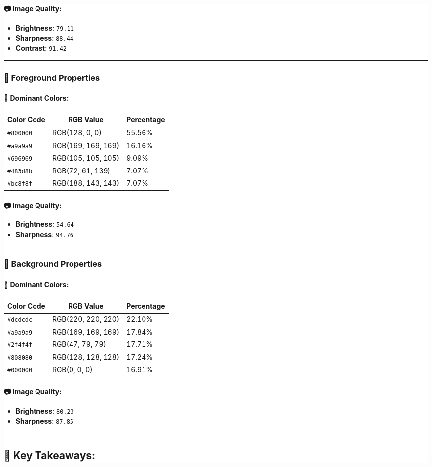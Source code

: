 #### 📷 Image Quality:

- **Brightness**: `79.11`
- **Sharpness**: `88.44`
- **Contrast**: `91.42`

---

### 👤 Foreground Properties

#### 🎨 Dominant Colors:

| Color Code | RGB Value         | Percentage |
|------------|-------------------|------------|
| `#800000`  | RGB(128, 0, 0)     | 55.56%     |
| `#a9a9a9`  | RGB(169, 169, 169) | 16.16%     |
| `#696969`  | RGB(105, 105, 105) | 9.09%      |
| `#483d8b`  | RGB(72, 61, 139)   | 7.07%      |
| `#bc8f8f`  | RGB(188, 143, 143) | 7.07%      |

#### 📷 Image Quality:

- **Brightness**: `54.64`
- **Sharpness**: `94.76`

---

### 🌆 Background Properties

#### 🎨 Dominant Colors:

| Color Code | RGB Value         | Percentage |
|------------|-------------------|------------|
| `#dcdcdc`  | RGB(220, 220, 220) | 22.10%     |
| `#a9a9a9`  | RGB(169, 169, 169) | 17.84%     |
| `#2f4f4f`  | RGB(47, 79, 79)    | 17.71%     |
| `#808080`  | RGB(128, 128, 128) | 17.24%     |
| `#000000`  | RGB(0, 0, 0)       | 16.91%     |

#### 📷 Image Quality:

- **Brightness**: `80.23`
- **Sharpness**: `87.85`

---

## 🧠 Key Takeaways:
